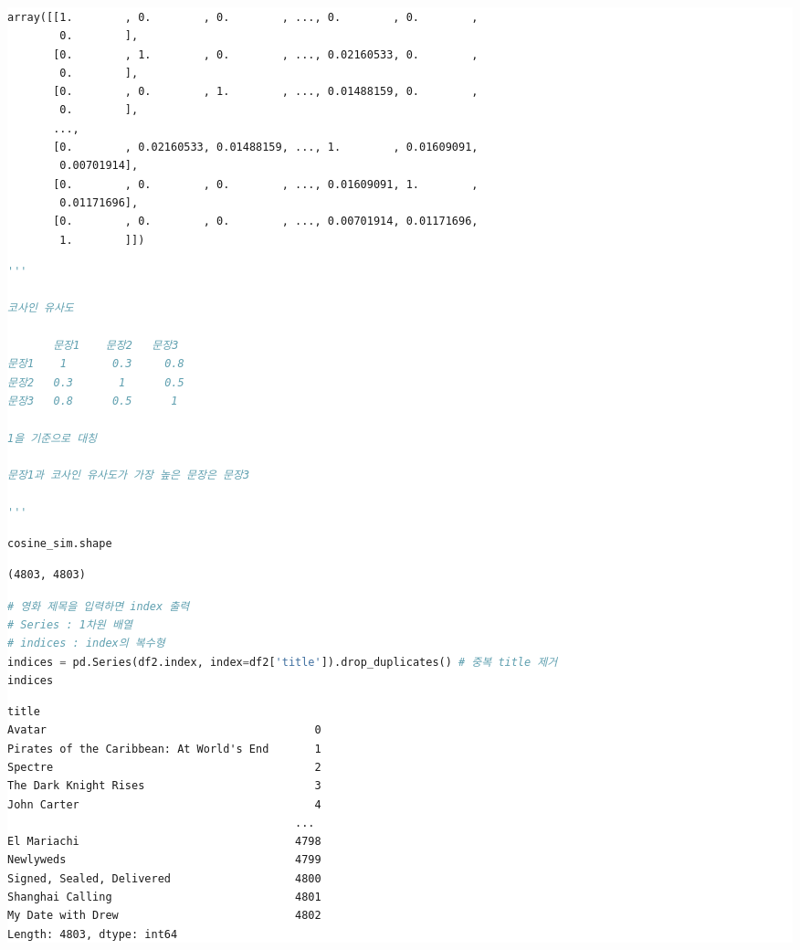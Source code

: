 


    array([[1.        , 0.        , 0.        , ..., 0.        , 0.        ,
            0.        ],
           [0.        , 1.        , 0.        , ..., 0.02160533, 0.        ,
            0.        ],
           [0.        , 0.        , 1.        , ..., 0.01488159, 0.        ,
            0.        ],
           ...,
           [0.        , 0.02160533, 0.01488159, ..., 1.        , 0.01609091,
            0.00701914],
           [0.        , 0.        , 0.        , ..., 0.01609091, 1.        ,
            0.01171696],
           [0.        , 0.        , 0.        , ..., 0.00701914, 0.01171696,
            1.        ]])




```python
'''

코사인 유사도

       문장1    문장2   문장3
문장1    1       0.3     0.8
문장2   0.3       1      0.5
문장3   0.8      0.5      1

1을 기준으로 대칭

문장1과 코사인 유사도가 가장 높은 문장은 문장3

'''
```


```python
cosine_sim.shape
```




    (4803, 4803)




```python
# 영화 제목을 입력하면 index 출력
# Series : 1차원 배열
# indices : index의 복수형
indices = pd.Series(df2.index, index=df2['title']).drop_duplicates() # 중복 title 제거
indices
```




    title
    Avatar                                         0
    Pirates of the Caribbean: At World's End       1
    Spectre                                        2
    The Dark Knight Rises                          3
    John Carter                                    4
                                                ... 
    El Mariachi                                 4798
    Newlyweds                                   4799
    Signed, Sealed, Delivered                   4800
    Shanghai Calling                            4801
    My Date with Drew                           4802
    Length: 4803, dtype: int64
